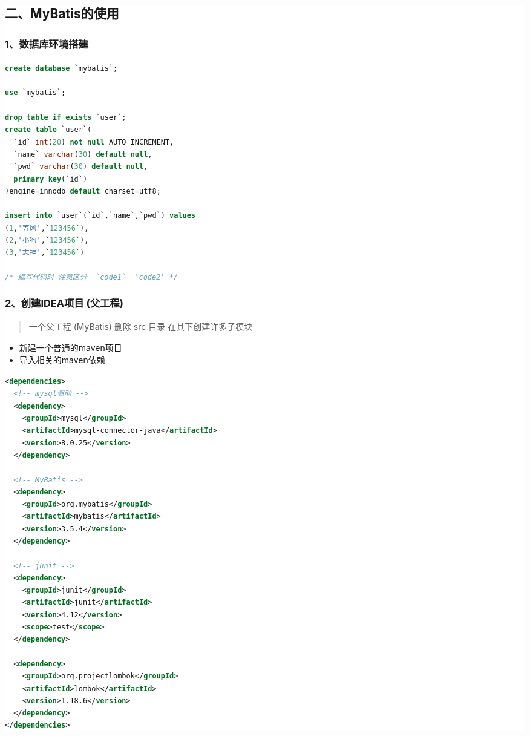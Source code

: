 

## 二、MyBatis的使用

### 1、数据库环境搭建 

```sql
create database `mybatis`;

use `mybatis`;

drop table if exists `user`;
create table `user`(
  `id` int(20) not null AUTO_INCREMENT,
  `name` varchar(30) default null,
  `pwd` varchar(30) default null,
  primary key(`id`)
)engine=innodb default charset=utf8;

insert into `user`(`id`,`name`,`pwd`) values
(1,'等风',`123456`),
(2,'小狗',`123456`),
(3,'志神',`123456`)

/* 编写代码时 注意区分  `code1`  'code2' */
```



### 2、创建IDEA项目 (父工程)

>一个父工程 (MyBatis)  删除 src 目录  在其下创建许多子模块

- 新建一个普通的maven项目
- 导入相关的maven依赖

```xml
<dependencies>
  <!-- mysql驱动 -->
  <dependency>
    <groupId>mysql</groupId>
    <artifactId>mysql-connector-java</artifactId>
    <version>8.0.25</version>
  </dependency>

  <!-- MyBatis -->
  <dependency>
    <groupId>org.mybatis</groupId>
    <artifactId>mybatis</artifactId>
    <version>3.5.4</version>
  </dependency>

  <!-- junit -->
  <dependency>
    <groupId>junit</groupId>
    <artifactId>junit</artifactId>
    <version>4.12</version>
    <scope>test</scope>
  </dependency>
  
  <dependency>
    <groupId>org.projectlombok</groupId>
    <artifactId>lombok</artifactId>
    <version>1.18.6</version>
  </dependency>
</dependencies>
```